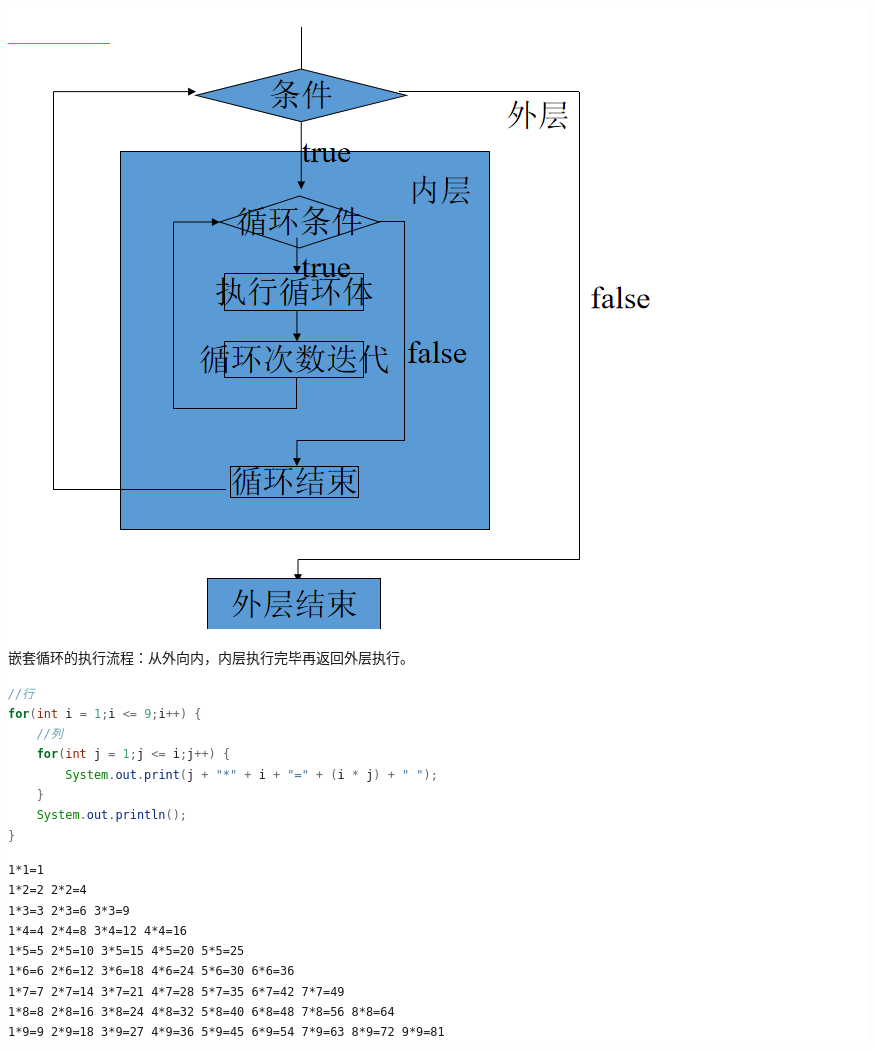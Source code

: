 ![1603957893771](./assets/1603957893771.png)

嵌套循环的执行流程：从外向内，内层执行完毕再返回外层执行。

```java
//行
for(int i = 1;i <= 9;i++) {
    //列
    for(int j = 1;j <= i;j++) {
        System.out.print(j + "*" + i + "=" + (i * j) + " ");
    }
    System.out.println();
}
```

```
1*1=1
1*2=2 2*2=4
1*3=3 2*3=6 3*3=9
1*4=4 2*4=8 3*4=12 4*4=16
1*5=5 2*5=10 3*5=15 4*5=20 5*5=25
1*6=6 2*6=12 3*6=18 4*6=24 5*6=30 6*6=36
1*7=7 2*7=14 3*7=21 4*7=28 5*7=35 6*7=42 7*7=49
1*8=8 2*8=16 3*8=24 4*8=32 5*8=40 6*8=48 7*8=56 8*8=64
1*9=9 2*9=18 3*9=27 4*9=36 5*9=45 6*9=54 7*9=63 8*9=72 9*9=81
```
